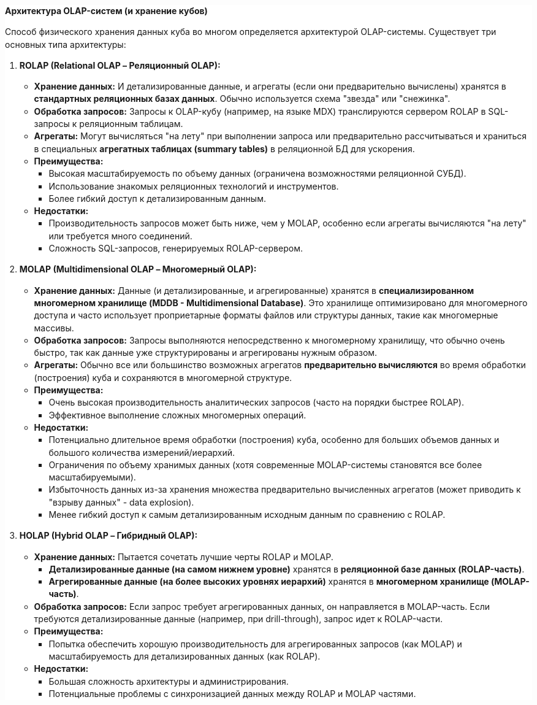 **Архитектура OLAP-систем (и хранение кубов)**

Способ физического хранения данных куба во многом определяется архитектурой OLAP-системы. Существует три основных типа архитектуры:

1.  **ROLAP (Relational OLAP – Реляционный OLAP):**
    *   **Хранение данных:** И детализированные данные, и агрегаты (если они предварительно вычислены) хранятся в **стандартных реляционных базах данных**. Обычно используется схема "звезда" или "снежинка".
    *   **Обработка запросов:** Запросы к OLAP-кубу (например, на языке MDX) транслируются сервером ROLAP в SQL-запросы к реляционным таблицам.
    *   **Агрегаты:** Могут вычисляться "на лету" при выполнении запроса или предварительно рассчитываться и храниться в специальных **агрегатных таблицах (summary tables)** в реляционной БД для ускорения.
    *   **Преимущества:**
        *   Высокая масштабируемость по объему данных (ограничена возможностями реляционной СУБД).
        *   Использование знакомых реляционных технологий и инструментов.
        *   Более гибкий доступ к детализированным данным.
    *   **Недостатки:**
        *   Производительность запросов может быть ниже, чем у MOLAP, особенно если агрегаты вычисляются "на лету" или требуется много соединений.
        *   Сложность SQL-запросов, генерируемых ROLAP-сервером.

2.  **MOLAP (Multidimensional OLAP – Многомерный OLAP):**
    *   **Хранение данных:** Данные (и детализированные, и агрегированные) хранятся в **специализированном многомерном хранилище (MDDB - Multidimensional Database)**. Это хранилище оптимизировано для многомерного доступа и часто использует проприетарные форматы файлов или структуры данных, такие как многомерные массивы.
    *   **Обработка запросов:** Запросы выполняются непосредственно к многомерному хранилищу, что обычно очень быстро, так как данные уже структурированы и агрегированы нужным образом.
    *   **Агрегаты:** Обычно все или большинство возможных агрегатов **предварительно вычисляются** во время обработки (построения) куба и сохраняются в многомерной структуре.
    *   **Преимущества:**
        *   Очень высокая производительность аналитических запросов (часто на порядки быстрее ROLAP).
        *   Эффективное выполнение сложных многомерных операций.
    *   **Недостатки:**
        *   Потенциально длительное время обработки (построения) куба, особенно для больших объемов данных и большого количества измерений/иерархий.
        *   Ограничения по объему хранимых данных (хотя современные MOLAP-системы становятся все более масштабируемыми).
        *   Избыточность данных из-за хранения множества предварительно вычисленных агрегатов (может приводить к "взрыву данных" - data explosion).
        *   Менее гибкий доступ к самым детализированным исходным данным по сравнению с ROLAP.

3.  **HOLAP (Hybrid OLAP – Гибридный OLAP):**
    *   **Хранение данных:** Пытается сочетать лучшие черты ROLAP и MOLAP.
        *   **Детализированные данные (на самом нижнем уровне)** хранятся в **реляционной базе данных (ROLAP-часть)**.
        *   **Агрегированные данные (на более высоких уровнях иерархий)** хранятся в **многомерном хранилище (MOLAP-часть)**.
    *   **Обработка запросов:** Если запрос требует агрегированных данных, он направляется в MOLAP-часть. Если требуются детализированные данные (например, при drill-through), запрос идет к ROLAP-части.
    *   **Преимущества:**
        *   Попытка обеспечить хорошую производительность для агрегированных запросов (как MOLAP) и масштабируемость для детализированных данных (как ROLAP).
    *   **Недостатки:**
        *   Большая сложность архитектуры и администрирования.
        *   Потенциальные проблемы с синхронизацией данных между ROLAP и MOLAP частями.
